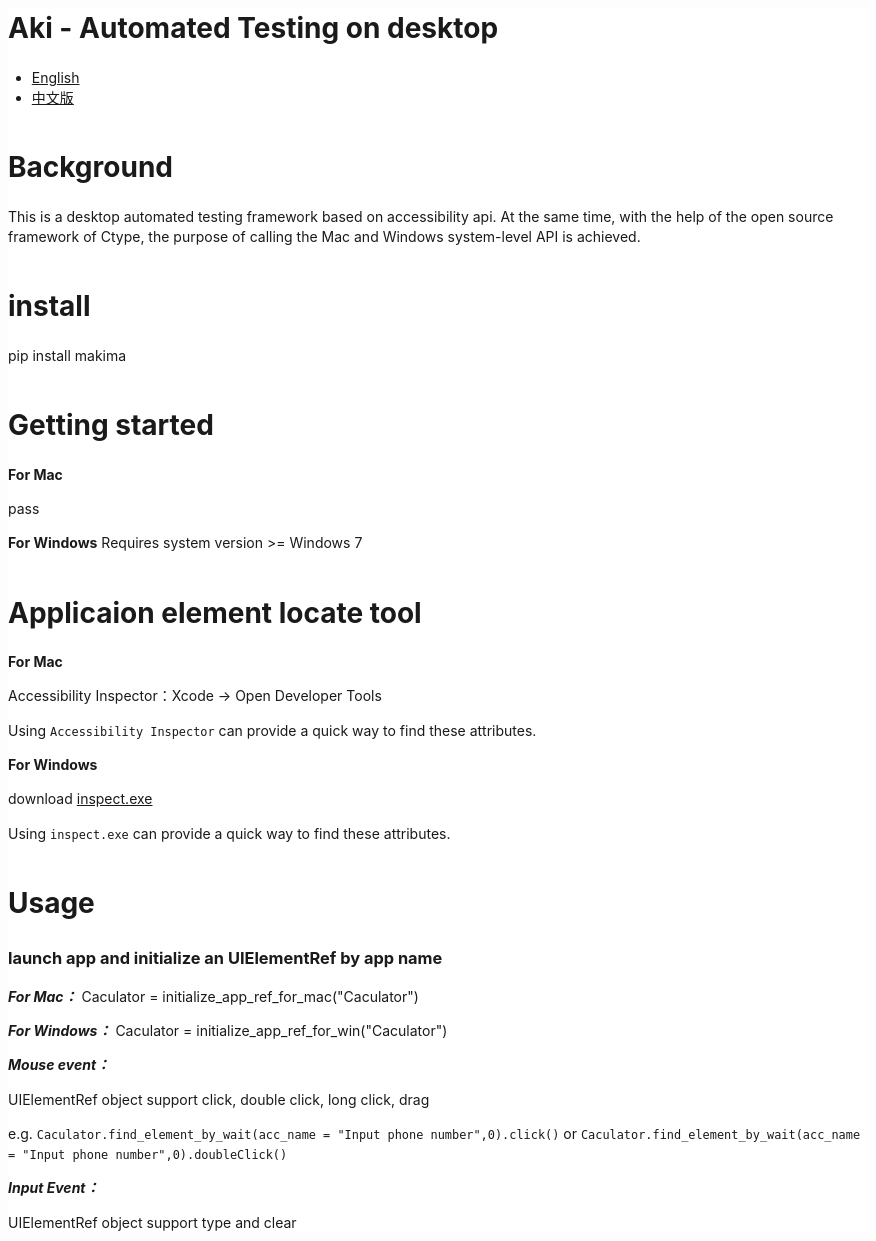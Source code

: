 Aki - Automated Testing on desktop
=================================
-   [English](#Background)
-   [中文版](#背景)

Background
==========

This is a desktop automated testing framework based on accessibility api. At the same time, with the help of the open source framework of Ctype, the purpose of calling the Mac and Windows system-level API is achieved.

install 
===============
pip install makima

Getting started
===============

**For Mac**

pass

**For Windows**
Requires system version >= Windows 7

Applicaion element locate tool
===============
**For Mac**

Accessibility Inspector：Xcode -> Open Developer Tools

Using `Accessibility Inspector` can provide a quick way to find these attributes.

**For Windows**

download  [inspect.exe](https://github.com/letmeNo1/Aki-Tools/blob/main/inspect.exe)

Using `inspect.exe` can provide a quick way to find these attributes.


Usage
==========

### launch app and initialize an UIElementRef by app name
 
 ***For Mac：*** Caculator = initialize_app_ref_for_mac("Caculator")


 ***For Windows：***  Caculator = initialize_app_ref_for_win("Caculator")

 ***Mouse event：***

UIElementRef object support click, double click, long click, drag

e.g.  `Caculator.find_element_by_wait(acc_name = "Input phone number",0).click()` or `Caculator.find_element_by_wait(acc_name = "Input phone number",0).doubleClick()`

 ***Input Event：***

UIElementRef object support type and clear
